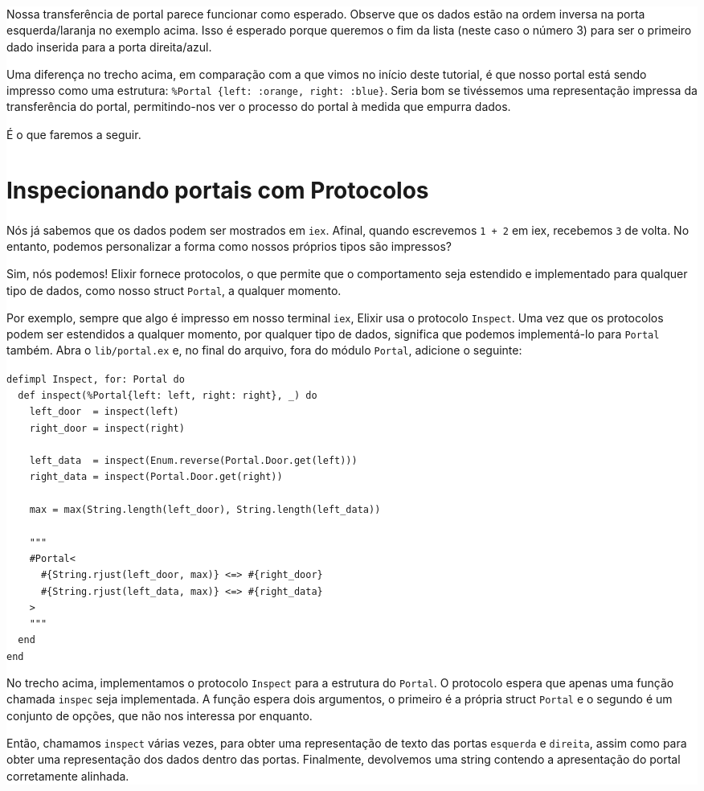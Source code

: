 Nossa transferência de portal parece funcionar como esperado. Observe que os dados estão na ordem inversa na porta esquerda/laranja no exemplo acima. Isso é esperado porque queremos o fim da lista (neste caso o número 3) para ser o primeiro dado inserida para a porta direita/azul.

Uma diferença no trecho acima, em comparação com a que vimos no início deste tutorial, é que nosso portal está sendo impresso como uma estrutura: `%Portal {left: :orange, right: :blue}`. Seria bom se tivéssemos uma representação impressa da transferência do portal, permitindo-nos ver o processo do portal à medida que empurra dados.

É o que faremos a seguir.

# Inspecionando portais com Protocolos

Nós já sabemos que os dados podem ser mostrados em `iex`. Afinal, quando escrevemos `1 + 2` em iex, recebemos `3` de volta. No entanto, podemos personalizar a forma como nossos próprios tipos são impressos?

Sim, nós podemos! Elixir fornece protocolos, o que permite que o comportamento seja estendido e implementado para qualquer tipo de dados, como nosso struct `Portal`, a qualquer momento.

Por exemplo, sempre que algo é impresso em nosso terminal `iex`, Elixir usa o protocolo `Inspect`. Uma vez que os protocolos podem ser estendidos a qualquer momento, por qualquer tipo de dados, significa que podemos implementá-lo para `Portal` também. Abra o `lib/portal.ex` e, no final do arquivo, fora do módulo `Portal`, adicione o seguinte:

```
defimpl Inspect, for: Portal do
  def inspect(%Portal{left: left, right: right}, _) do
    left_door  = inspect(left)
    right_door = inspect(right)

    left_data  = inspect(Enum.reverse(Portal.Door.get(left)))
    right_data = inspect(Portal.Door.get(right))

    max = max(String.length(left_door), String.length(left_data))

    """
    #Portal<
      #{String.rjust(left_door, max)} <=> #{right_door}
      #{String.rjust(left_data, max)} <=> #{right_data}
    >
    """
  end
end
```

No trecho acima, implementamos o protocolo `Inspect` para a estrutura do `Portal`. O protocolo espera que apenas uma função chamada `inspec` seja implementada. A função espera dois argumentos, o primeiro é a própria struct `Portal` e o segundo é um conjunto de opções, que não nos interessa por enquanto.

Então, chamamos `inspect` várias vezes, para obter uma representação de texto das portas `esquerda` e `direita`, assim  como para obter uma representação dos dados dentro das portas. Finalmente, devolvemos uma string contendo a apresentação do portal corretamente alinhada.

